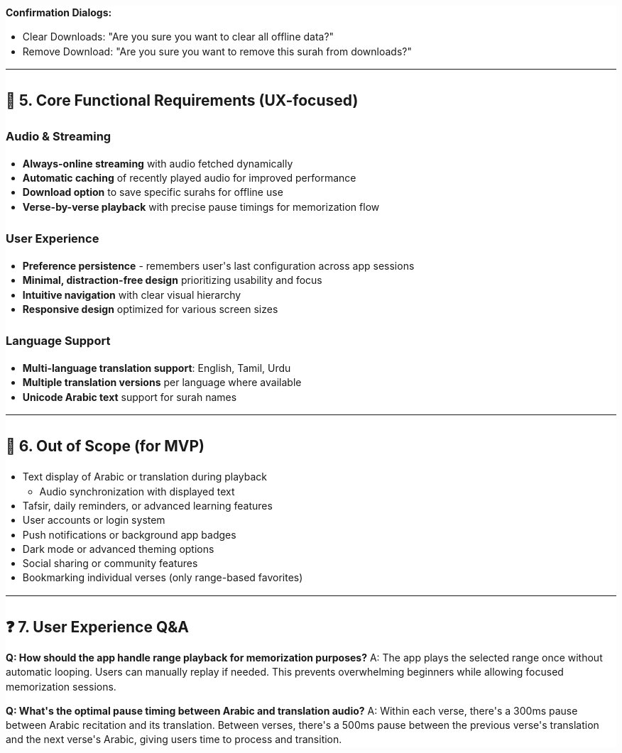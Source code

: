 **Confirmation Dialogs:**
- Clear Downloads: "Are you sure you want to clear all offline data?"
- Remove Download: "Are you sure you want to remove this surah from downloads?"

---

## 🎯 5. Core Functional Requirements (UX-focused)

### Audio & Streaming

- **Always-online streaming** with audio fetched dynamically
- **Automatic caching** of recently played audio for improved performance
- **Download option** to save specific surahs for offline use
- **Verse-by-verse playback** with precise pause timings for memorization flow

### User Experience

- **Preference persistence** - remembers user's last configuration across app sessions
- **Minimal, distraction-free design** prioritizing usability and focus
- **Intuitive navigation** with clear visual hierarchy
- **Responsive design** optimized for various screen sizes

### Language Support

- **Multi-language translation support**: English, Tamil, Urdu
- **Multiple translation versions** per language where available
- **Unicode Arabic text** support for surah names

---

## 🔕 6. Out of Scope (for MVP)

- Text display of Arabic or translation during playback
    - Audio synchronization with displayed text
- Tafsir, daily reminders, or advanced learning features
- User accounts or login system
- Push notifications or background app badges
- Dark mode or advanced theming options
- Social sharing or community features
- Bookmarking individual verses (only range-based favorites)

---

## ❓ 7. User Experience Q&A

**Q: How should the app handle range playback for memorization purposes?**
A: The app plays the selected range once without automatic looping. Users can manually replay if needed. This prevents overwhelming beginners while allowing focused memorization sessions.

**Q: What's the optimal pause timing between Arabic and translation audio?**
A: Within each verse, there's a 300ms pause between Arabic recitation and its translation. Between verses, there's a 500ms pause between the previous verse's translation and the next verse's Arabic, giving users time to process and transition.
